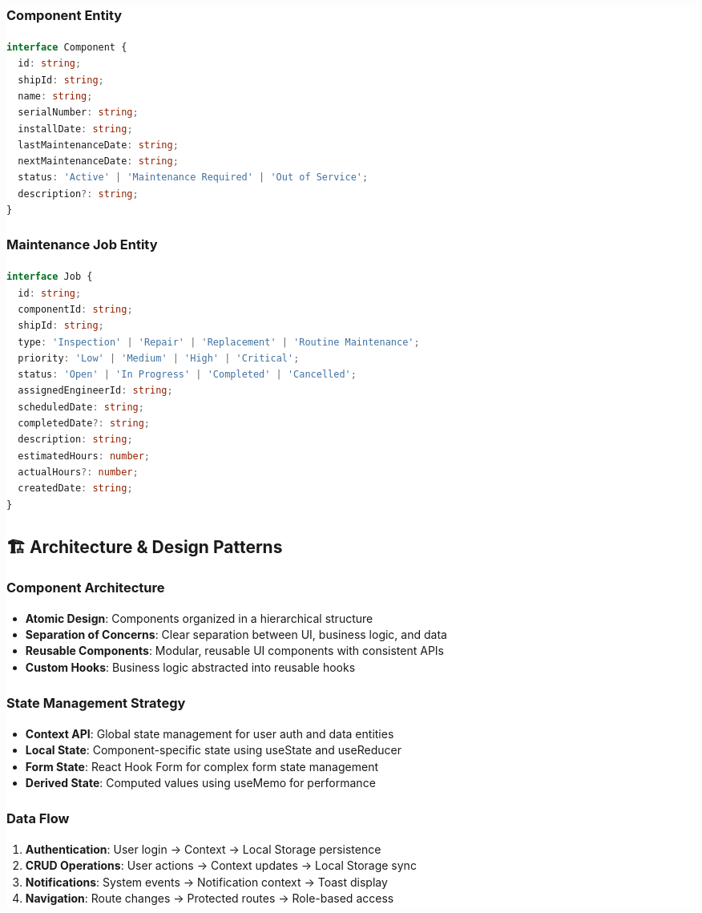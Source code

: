 ### Component Entity
```typescript
interface Component {
  id: string;
  shipId: string;
  name: string;
  serialNumber: string;
  installDate: string;
  lastMaintenanceDate: string;
  nextMaintenanceDate: string;
  status: 'Active' | 'Maintenance Required' | 'Out of Service';
  description?: string;
}
```

### Maintenance Job Entity
```typescript
interface Job {
  id: string;
  componentId: string;
  shipId: string;
  type: 'Inspection' | 'Repair' | 'Replacement' | 'Routine Maintenance';
  priority: 'Low' | 'Medium' | 'High' | 'Critical';
  status: 'Open' | 'In Progress' | 'Completed' | 'Cancelled';
  assignedEngineerId: string;
  scheduledDate: string;
  completedDate?: string;
  description: string;
  estimatedHours: number;
  actualHours?: number;
  createdDate: string;
}
```

## 🏗 Architecture & Design Patterns

### Component Architecture
- **Atomic Design**: Components organized in a hierarchical structure
- **Separation of Concerns**: Clear separation between UI, business logic, and data
- **Reusable Components**: Modular, reusable UI components with consistent APIs
- **Custom Hooks**: Business logic abstracted into reusable hooks

### State Management Strategy
- **Context API**: Global state management for user auth and data entities
- **Local State**: Component-specific state using useState and useReducer
- **Form State**: React Hook Form for complex form state management
- **Derived State**: Computed values using useMemo for performance

### Data Flow
1. **Authentication**: User login → Context → Local Storage persistence
2. **CRUD Operations**: User actions → Context updates → Local Storage sync
3. **Notifications**: System events → Notification context → Toast display
4. **Navigation**: Route changes → Protected routes → Role-based access
